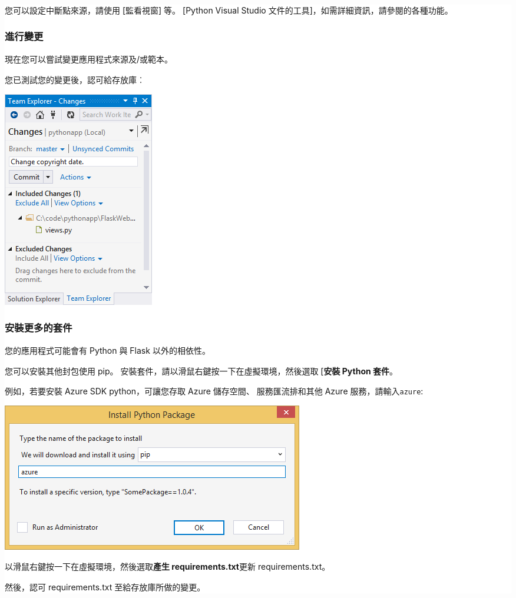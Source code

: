 您可以設定中斷點來源，請使用 [監看視窗] 等。 [Python Visual Studio 文件的工具]，如需詳細資訊，請參閱的各種功能。

### <a name="make-changes"></a>進行變更

現在您可以嘗試變更應用程式來源及/或範本。

您已測試您的變更後，認可給存放庫︰

![](./media/web-sites-python-create-deploy-flask-app/ptvs-commit-flask.png)

### <a name="install-more-packages"></a>安裝更多的套件

您的應用程式可能會有 Python 與 Flask 以外的相依性。

您可以安裝其他封包使用 pip。  安裝套件，請以滑鼠右鍵按一下在虛擬環境，然後選取 [**安裝 Python 套件**。

例如，若要安裝 Azure SDK python，可讓您存取 Azure 儲存空間、 服務匯流排和其他 Azure 服務，請輸入`azure`:

![](./media/web-sites-python-create-deploy-flask-app/ptvs-install-package-dialog.png)

以滑鼠右鍵按一下在虛擬環境，然後選取**產生 requirements.txt**更新 requirements.txt。

然後，認可 requirements.txt 至給存放庫所做的變更。


[Flask 和 MongoDB 上 Azure Visual studio Python 工具]: https://github.com/microsoft/ptvs/wiki/Flask-and-MongoDB-on-Azure
[Flask 和 Azure Visual studio Python 工具上的 Azure 資料表儲存體]: web-sites-python-ptvs-flask-table-storage.md
[Azure SDK Python 2.7]: http://go.microsoft.com/fwlink/?linkid=254281
[Azure SDK Python 3.4]: http://go.microsoft.com/fwlink/?linkid=516990
[python.org]: http://www.python.org/
[在 Windows 版的給]: http://msysgit.github.io/
[在 Windows 版的 GitHub]: https://windows.github.com/
[Visual Studio Python 工具]: http://aka.ms/ptvs
[Python 的 Visual Studio 工具 2.2]: http://go.microsoft.com/fwlink/?LinkID=624025
[Visual Studio]: http://www.visualstudio.com/
[Visual Studio 文件的 Python 工具]: http://aka.ms/ptvsdocs
[Flask 文件]: http://flask.pocoo.org/ 
